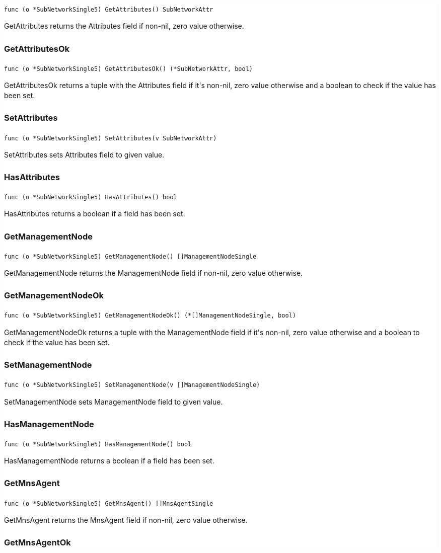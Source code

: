 `func (o *SubNetworkSingle5) GetAttributes() SubNetworkAttr`

GetAttributes returns the Attributes field if non-nil, zero value otherwise.

### GetAttributesOk

`func (o *SubNetworkSingle5) GetAttributesOk() (*SubNetworkAttr, bool)`

GetAttributesOk returns a tuple with the Attributes field if it's non-nil, zero value otherwise
and a boolean to check if the value has been set.

### SetAttributes

`func (o *SubNetworkSingle5) SetAttributes(v SubNetworkAttr)`

SetAttributes sets Attributes field to given value.

### HasAttributes

`func (o *SubNetworkSingle5) HasAttributes() bool`

HasAttributes returns a boolean if a field has been set.

### GetManagementNode

`func (o *SubNetworkSingle5) GetManagementNode() []ManagementNodeSingle`

GetManagementNode returns the ManagementNode field if non-nil, zero value otherwise.

### GetManagementNodeOk

`func (o *SubNetworkSingle5) GetManagementNodeOk() (*[]ManagementNodeSingle, bool)`

GetManagementNodeOk returns a tuple with the ManagementNode field if it's non-nil, zero value otherwise
and a boolean to check if the value has been set.

### SetManagementNode

`func (o *SubNetworkSingle5) SetManagementNode(v []ManagementNodeSingle)`

SetManagementNode sets ManagementNode field to given value.

### HasManagementNode

`func (o *SubNetworkSingle5) HasManagementNode() bool`

HasManagementNode returns a boolean if a field has been set.

### GetMnsAgent

`func (o *SubNetworkSingle5) GetMnsAgent() []MnsAgentSingle`

GetMnsAgent returns the MnsAgent field if non-nil, zero value otherwise.

### GetMnsAgentOk
